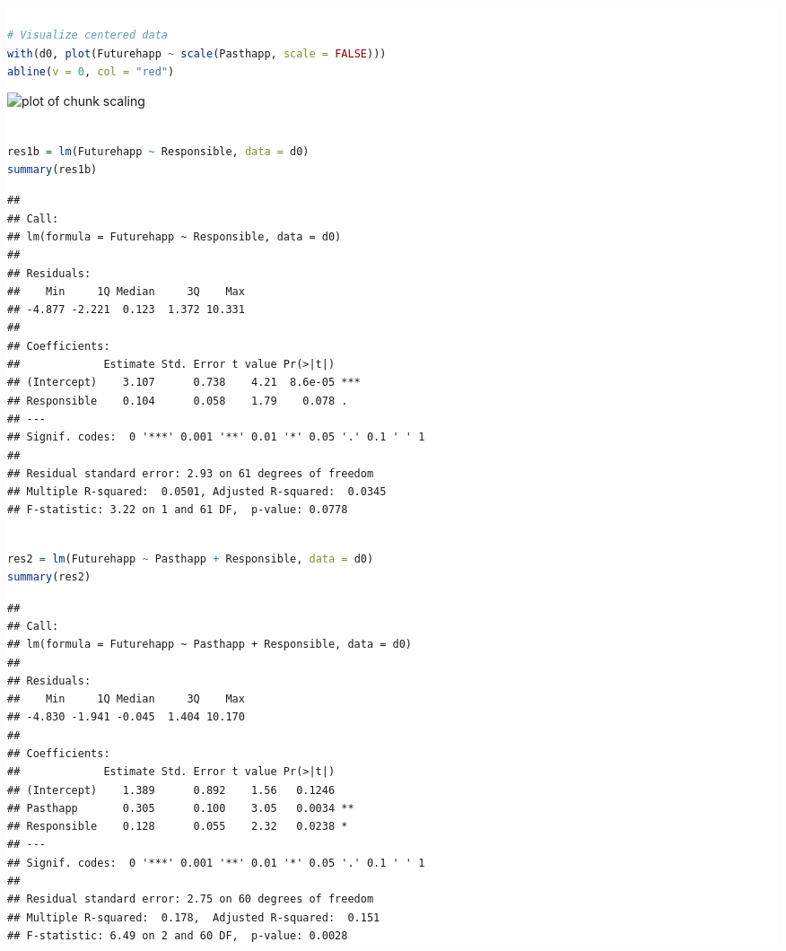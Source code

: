 ```r

# Visualize centered data
with(d0, plot(Futurehapp ~ scale(Pasthapp, scale = FALSE)))
abline(v = 0, col = "red")
```

![plot of chunk scaling](figure/scaling.png) 

```r

res1b = lm(Futurehapp ~ Responsible, data = d0)
summary(res1b)
```

```
## 
## Call:
## lm(formula = Futurehapp ~ Responsible, data = d0)
## 
## Residuals:
##    Min     1Q Median     3Q    Max 
## -4.877 -2.221  0.123  1.372 10.331 
## 
## Coefficients:
##             Estimate Std. Error t value Pr(>|t|)    
## (Intercept)    3.107      0.738    4.21  8.6e-05 ***
## Responsible    0.104      0.058    1.79    0.078 .  
## ---
## Signif. codes:  0 '***' 0.001 '**' 0.01 '*' 0.05 '.' 0.1 ' ' 1
## 
## Residual standard error: 2.93 on 61 degrees of freedom
## Multiple R-squared:  0.0501,	Adjusted R-squared:  0.0345 
## F-statistic: 3.22 on 1 and 61 DF,  p-value: 0.0778
```

```r

res2 = lm(Futurehapp ~ Pasthapp + Responsible, data = d0)
summary(res2)
```

```
## 
## Call:
## lm(formula = Futurehapp ~ Pasthapp + Responsible, data = d0)
## 
## Residuals:
##    Min     1Q Median     3Q    Max 
## -4.830 -1.941 -0.045  1.404 10.170 
## 
## Coefficients:
##             Estimate Std. Error t value Pr(>|t|)   
## (Intercept)    1.389      0.892    1.56   0.1246   
## Pasthapp       0.305      0.100    3.05   0.0034 **
## Responsible    0.128      0.055    2.32   0.0238 * 
## ---
## Signif. codes:  0 '***' 0.001 '**' 0.01 '*' 0.05 '.' 0.1 ' ' 1
## 
## Residual standard error: 2.75 on 60 degrees of freedom
## Multiple R-squared:  0.178,	Adjusted R-squared:  0.151 
## F-statistic: 6.49 on 2 and 60 DF,  p-value: 0.0028
```
